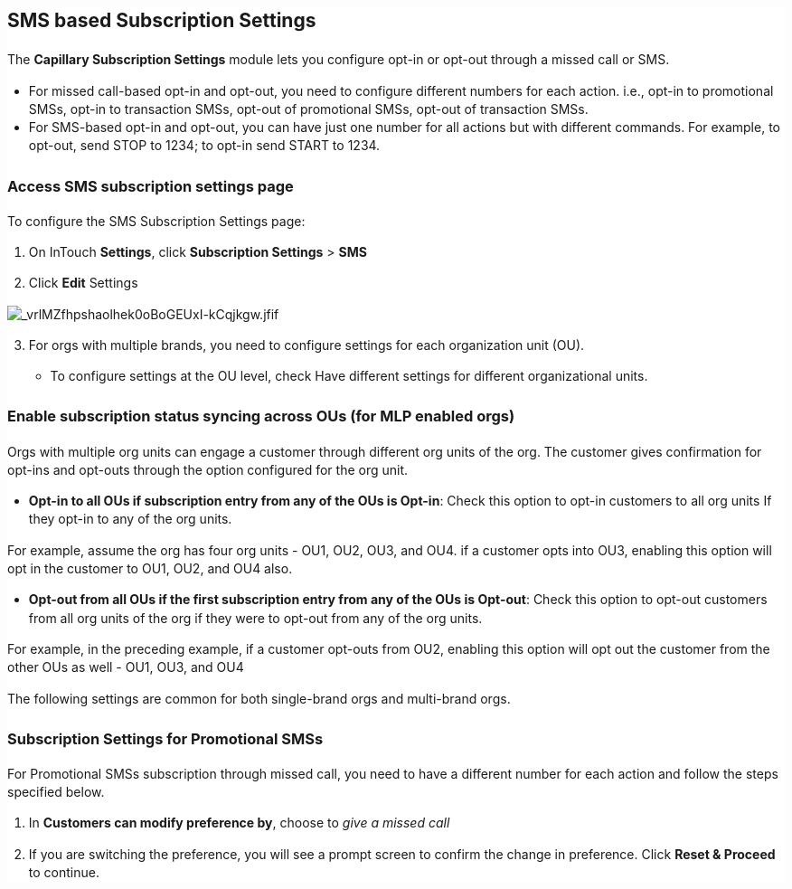 
## SMS based Subscription Settings

The **Capillary Subscription Settings** module lets you configure opt-in or opt-out through a missed call or SMS. 

- For missed call-based opt-in and opt-out, you need to configure different numbers for each action. i.e., opt-in to promotional SMSs, opt-in to transaction SMSs, opt-out of promotional SMSs, opt-out of transaction SMSs.
- For SMS-based opt-in and opt-out, you can have just one number for all actions but with different commands. For example, to opt-out, send STOP to 1234; to opt-in send START to 1234. 

### Access SMS subscription settings page

To configure the SMS Subscription Settings page:

1. On InTouch **Settings**, click **Subscription Settings** > **SMS**

2. Click **Edit** Settings

![](https://files.readme.io/fa00f2d-_vrlMZfhpshaolhek0oBoGEUxI-kCqjkgw.jfif "_vrlMZfhpshaolhek0oBoGEUxI-kCqjkgw.jfif")

3. For orgs with multiple brands, you need to configure settings for each organization unit (OU).

   - To configure settings at the OU level, check Have different settings for different organizational units. 

### Enable subscription status syncing across OUs (for MLP enabled orgs)

Orgs with multiple org units can engage a customer through different org units of the org. The customer gives confirmation for opt-ins and opt-outs through the option configured for the org unit.

- **Opt-in to all OUs if subscription entry from any of the OUs is Opt-in**: Check this option to opt-in customers to all org units If they opt-in to any of the org units.

For example, assume the org has four org units - OU1, OU2, OU3, and OU4. if a customer opts into OU3, enabling this option will opt in the customer to OU1, OU2, and OU4 also.

- **Opt-out from all OUs if the first subscription entry from any of the OUs is Opt-out**: Check this option to opt-out customers from all org units of the org if they were to opt-out from any of the org units.

For example, in the preceding example, if a customer opt-outs from OU2, enabling this option will opt out the customer from the other OUs as well - OU1, OU3, and OU4

The following settings are common for both single-brand orgs and multi-brand orgs.

### Subscription Settings for Promotional SMSs

For Promotional SMSs subscription through missed call, you need to have a different number for each action and follow the steps specified below. 

1. In **Customers can modify preference by**, choose to _give a missed call_ 

2. If you are switching the preference, you will see a prompt screen to confirm the change in preference. Click **Reset & Proceed** to continue.
